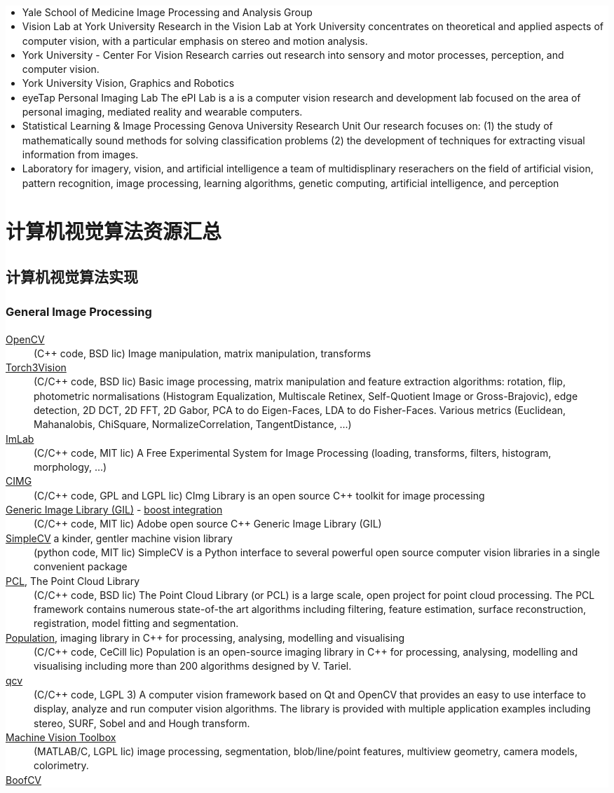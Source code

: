 * Yale School of Medicine Image Processing and Analysis Group
* Vision Lab at York University Research in the Vision Lab at York University concentrates on theoretical and applied aspects of computer vision, with a particular emphasis on stereo and motion analysis.
* York University - Center For Vision Research carries out research into sensory and motor processes, perception, and computer vision.
* York University Vision, Graphics and Robotics
* eyeTap Personal Imaging Lab The ePI Lab is a is a computer vision research and development lab focused on the area of personal imaging, mediated reality and wearable computers.
* Statistical Learning & Image Processing Genova University Research Unit Our research focuses on: (1) the study of mathematically sound methods for solving classification problems (2) the development of techniques for extracting visual information from images.
* Laboratory for imagery, vision, and artificial intelligence a team of multidisplinary reserachers on the field of artificial vision, pattern recognition, image processing, learning algorithms, genetic computing, artificial intelligence, and perception



<div class="clear" >  
</div>
<h1>计算机视觉算法资源汇总</h1>
<div id="content">
<h2>计算机视觉算法实现</h2>

<h3>General Image Processing</h3>

<dl> 
<dt><a href="https://opencv.org/">OpenCV</a></dt> 
<dd>(C++ code, BSD lic) Image manipulation, matrix manipulation, transforms</dd> 
<dt><a href="http://torch3vision.idiap.ch/">Torch3Vision</a></dt> 
<dd>(C/C++ code, BSD lic) Basic image processing, matrix manipulation and feature extraction algorithms: rotation, flip, photometric normalisations (Histogram Equalization, Multiscale Retinex, Self-Quotient Image or Gross-Brajovic), edge detection, 2D DCT, 2D FFT, 2D Gabor, PCA to do Eigen-Faces, LDA to do Fisher-Faces. Various metrics (Euclidean, Mahanalobis, ChiSquare, NormalizeCorrelation, TangentDistance, ...)</dd> 
<dt><a href="http://imlab.sourceforge.net/">ImLab</a></dt>
<dd>(C/C++ code, MIT lic) A Free Experimental System for Image Processing (loading, transforms, filters, histogram, morphology, ...)</dd> 
<dt><a href="http://cimg.sourceforge.net">CIMG</a></dt> 
<dd>(C/C++ code, GPL and LGPL lic) CImg Library is an open source C++ toolkit for image processing</dd> 
<dt><a href="http://opensource.adobe.com/wiki/display/gil/Generic+Image+Library">Generic Image Library (GIL)</a> - <a href="http://www.boost.org/doc/libs/1_42_0/libs/gil/doc/index.html">boost integration</a></dt> 
<dd>(C/C++ code, MIT lic) Adobe open source C++ Generic Image Library (GIL)</dd> 
<dt><a href="http://www.simplecv.org">SimpleCV</a> a kinder, gentler machine vision library</dt> 
<dd>(python code, MIT lic) SimpleCV is a Python interface to several powerful open source computer vision libraries in a single convenient package</dd> 
<dt><a href="http://pointclouds.org">PCL</a>, The Point Cloud Library</dt> 
<dd>(C/C++ code, BSD lic) The Point Cloud Library (or PCL) is a large scale, open project for point cloud processing. The PCL framework contains numerous state-of-the art algorithms including filtering, feature estimation, surface reconstruction, registration, model fitting and segmentation.</dd> 
<dt><a href="http://population.shinoe.org/">Population</a>, imaging library in C++ for processing, analysing, modelling and visualising</dt> 
<dd>(C/C++ code, CeCill lic) Population is an open-source imaging library in C++ for processing, analysing, modelling and visualising including more than 200 algorithms designed by V. Tariel.</dd> 
<dt><a href="http://sourceforge.net/projects/qcv/">qcv</a></dt> 
<dd>(C/C++ code, LGPL 3) A computer vision framework based on Qt and OpenCV that provides an easy to use interface to display, analyze and
run computer vision algorithms. The library is provided with multiple application examples including stereo, SURF, Sobel and and Hough transform.</dd> 
<dt><a href="http://www.petercorke.com/vision">Machine Vision Toolbox</a></dt> 
<dd>(MATLAB/C, LGPL lic) image processing, segmentation, blob/line/point features, multiview geometry, camera models, colorimetry.</dd> 
<dt><a href="http://boofcv.org">BoofCV</a></dt>